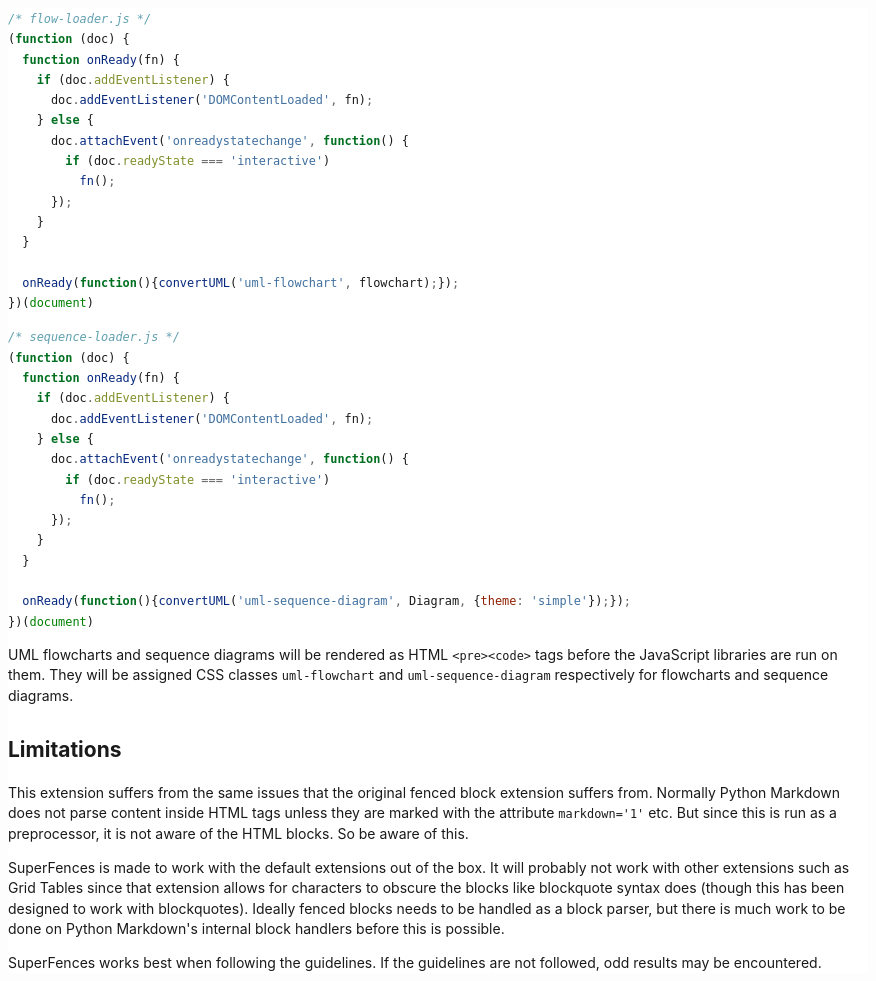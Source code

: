 ```js
/* flow-loader.js */
(function (doc) {
  function onReady(fn) {
    if (doc.addEventListener) {
      doc.addEventListener('DOMContentLoaded', fn);
    } else {
      doc.attachEvent('onreadystatechange', function() {
        if (doc.readyState === 'interactive')
          fn();
      });
    }
  }

  onReady(function(){convertUML('uml-flowchart', flowchart);});
})(document)
```

```js
/* sequence-loader.js */
(function (doc) {
  function onReady(fn) {
    if (doc.addEventListener) {
      doc.addEventListener('DOMContentLoaded', fn);
    } else {
      doc.attachEvent('onreadystatechange', function() {
        if (doc.readyState === 'interactive')
          fn();
      });
    }
  }

  onReady(function(){convertUML('uml-sequence-diagram', Diagram, {theme: 'simple'});});
})(document)
```

UML flowcharts and sequence diagrams will be rendered as HTML `<pre><code>` tags before the JavaScript libraries are run on them.  They will be assigned CSS classes `uml-flowchart` and `uml-sequence-diagram` respectively for flowcharts and sequence diagrams.

## Limitations
This extension suffers from the same issues that the original fenced block extension suffers from.  Normally Python Markdown does not parse content inside HTML tags unless they are marked with the attribute `markdown='1'` etc.  But since this is run as a preprocessor, it is not aware of the HTML blocks.  So be aware of this.

SuperFences is made to work with the default extensions out of the box.  It will probably not work with other extensions such as Grid Tables since that extension allows for characters to obscure the blocks like blockquote syntax does (though this has been designed to work with blockquotes).  Ideally fenced blocks needs to be handled as a block parser, but there is much work to be done on Python Markdown's internal block handlers before this is possible.

SuperFences works best when following the guidelines.  If the guidelines are not followed, odd results may be encountered.
